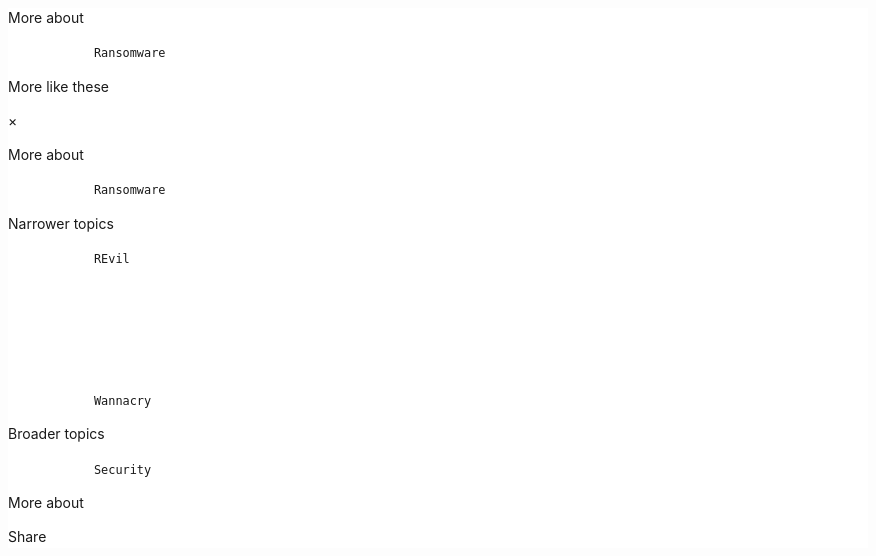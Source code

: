 

More about




                Ransomware
            





More like these



×

More about




                Ransomware
            





Narrower topics




                REvil
            





                Wannacry
            





Broader topics




                Security
            










More about








Share



